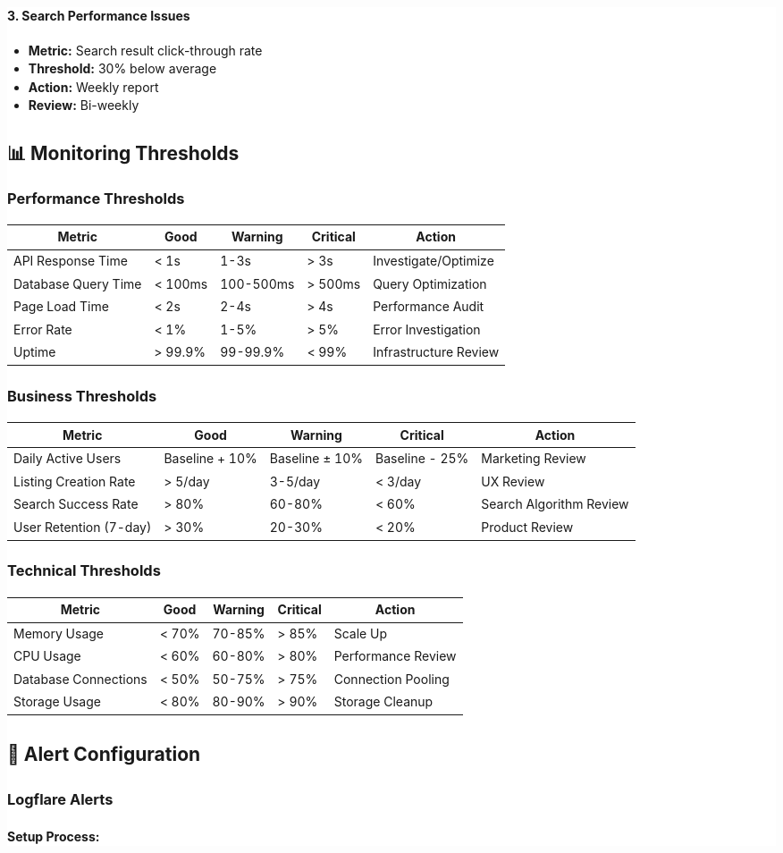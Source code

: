 #### **3. Search Performance Issues**

- **Metric:** Search result click-through rate
- **Threshold:** 30% below average
- **Action:** Weekly report
- **Review:** Bi-weekly

## 📊 Monitoring Thresholds

### **Performance Thresholds**

| Metric              | Good    | Warning   | Critical | Action                |
| ------------------- | ------- | --------- | -------- | --------------------- |
| API Response Time   | < 1s    | 1-3s      | > 3s     | Investigate/Optimize  |
| Database Query Time | < 100ms | 100-500ms | > 500ms  | Query Optimization    |
| Page Load Time      | < 2s    | 2-4s      | > 4s     | Performance Audit     |
| Error Rate          | < 1%    | 1-5%      | > 5%     | Error Investigation   |
| Uptime              | > 99.9% | 99-99.9%  | < 99%    | Infrastructure Review |

### **Business Thresholds**

| Metric                 | Good           | Warning        | Critical       | Action                  |
| ---------------------- | -------------- | -------------- | -------------- | ----------------------- |
| Daily Active Users     | Baseline + 10% | Baseline ± 10% | Baseline - 25% | Marketing Review        |
| Listing Creation Rate  | > 5/day        | 3-5/day        | < 3/day        | UX Review               |
| Search Success Rate    | > 80%          | 60-80%         | < 60%          | Search Algorithm Review |
| User Retention (7-day) | > 30%          | 20-30%         | < 20%          | Product Review          |

### **Technical Thresholds**

| Metric               | Good  | Warning | Critical | Action             |
| -------------------- | ----- | ------- | -------- | ------------------ |
| Memory Usage         | < 70% | 70-85%  | > 85%    | Scale Up           |
| CPU Usage            | < 60% | 60-80%  | > 80%    | Performance Review |
| Database Connections | < 50% | 50-75%  | > 75%    | Connection Pooling |
| Storage Usage        | < 80% | 80-90%  | > 90%    | Storage Cleanup    |

## 🔧 Alert Configuration

### **Logflare Alerts**

#### **Setup Process:**

